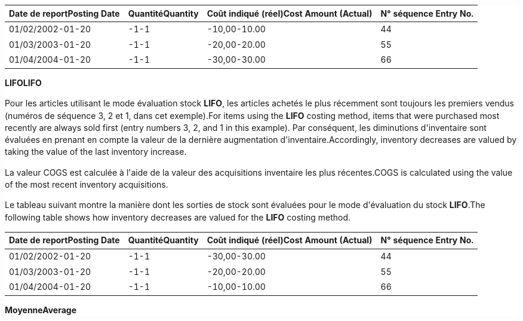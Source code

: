 |<span data-ttu-id="4d242-257">Date de report</span><span class="sxs-lookup"><span data-stu-id="4d242-257">Posting Date</span></span>|<span data-ttu-id="4d242-258">Quantité</span><span class="sxs-lookup"><span data-stu-id="4d242-258">Quantity</span></span>|<span data-ttu-id="4d242-259">Coût indiqué (réel)</span><span class="sxs-lookup"><span data-stu-id="4d242-259">Cost Amount (Actual)</span></span>|<span data-ttu-id="4d242-260">N° séquence </span><span class="sxs-lookup"><span data-stu-id="4d242-260">Entry No.</span></span>|  
|------------------|--------------|----------------------------|---------------|  
|<span data-ttu-id="4d242-261">01/02/20</span><span class="sxs-lookup"><span data-stu-id="4d242-261">02-01-20</span></span>|<span data-ttu-id="4d242-262">-1</span><span class="sxs-lookup"><span data-stu-id="4d242-262">-1</span></span>|<span data-ttu-id="4d242-263">-10,00</span><span class="sxs-lookup"><span data-stu-id="4d242-263">-10.00</span></span>|<span data-ttu-id="4d242-264">4</span><span class="sxs-lookup"><span data-stu-id="4d242-264">4</span></span>|  
|<span data-ttu-id="4d242-265">01/03/20</span><span class="sxs-lookup"><span data-stu-id="4d242-265">03-01-20</span></span>|<span data-ttu-id="4d242-266">-1</span><span class="sxs-lookup"><span data-stu-id="4d242-266">-1</span></span>|<span data-ttu-id="4d242-267">-20,00</span><span class="sxs-lookup"><span data-stu-id="4d242-267">-20.00</span></span>|<span data-ttu-id="4d242-268">5</span><span class="sxs-lookup"><span data-stu-id="4d242-268">5</span></span>|  
|<span data-ttu-id="4d242-269">01/04/20</span><span class="sxs-lookup"><span data-stu-id="4d242-269">04-01-20</span></span>|<span data-ttu-id="4d242-270">-1</span><span class="sxs-lookup"><span data-stu-id="4d242-270">-1</span></span>|<span data-ttu-id="4d242-271">-30,00</span><span class="sxs-lookup"><span data-stu-id="4d242-271">-30.00</span></span>|<span data-ttu-id="4d242-272">6</span><span class="sxs-lookup"><span data-stu-id="4d242-272">6</span></span>|  

 <span data-ttu-id="4d242-273">**LIFO**</span><span class="sxs-lookup"><span data-stu-id="4d242-273">**LIFO**</span></span>  

 <span data-ttu-id="4d242-274">Pour les articles utilisant le mode évaluation stock **LIFO**, les articles achetés le plus récemment sont toujours les premiers vendus (numéros de séquence 3, 2 et 1, dans cet exemple).</span><span class="sxs-lookup"><span data-stu-id="4d242-274">For items using the **LIFO** costing method, items that were purchased most recently are always sold first (entry numbers 3, 2, and 1 in this example).</span></span> <span data-ttu-id="4d242-275">Par conséquent, les diminutions d'inventaire sont évaluées en prenant en compte la valeur de la dernière augmentation d'inventaire.</span><span class="sxs-lookup"><span data-stu-id="4d242-275">Accordingly, inventory decreases are valued by taking the value of the last inventory increase.</span></span>  

 <span data-ttu-id="4d242-276">La valeur COGS est calculée à l'aide de la valeur des acquisitions inventaire les plus récentes.</span><span class="sxs-lookup"><span data-stu-id="4d242-276">COGS is calculated using the value of the most recent inventory acquisitions.</span></span>  

 <span data-ttu-id="4d242-277">Le tableau suivant montre la manière dont les sorties de stock sont évaluées pour le mode d'évaluation du stock **LIFO**.</span><span class="sxs-lookup"><span data-stu-id="4d242-277">The following table shows how inventory decreases are valued for the **LIFO** costing method.</span></span>  

|<span data-ttu-id="4d242-278">Date de report</span><span class="sxs-lookup"><span data-stu-id="4d242-278">Posting Date</span></span>|<span data-ttu-id="4d242-279">Quantité</span><span class="sxs-lookup"><span data-stu-id="4d242-279">Quantity</span></span>|<span data-ttu-id="4d242-280">Coût indiqué (réel)</span><span class="sxs-lookup"><span data-stu-id="4d242-280">Cost Amount (Actual)</span></span>|<span data-ttu-id="4d242-281">N° séquence </span><span class="sxs-lookup"><span data-stu-id="4d242-281">Entry No.</span></span>|  
|------------------|--------------|----------------------------|---------------|  
|<span data-ttu-id="4d242-282">01/02/20</span><span class="sxs-lookup"><span data-stu-id="4d242-282">02-01-20</span></span>|<span data-ttu-id="4d242-283">-1</span><span class="sxs-lookup"><span data-stu-id="4d242-283">-1</span></span>|<span data-ttu-id="4d242-284">-30,00</span><span class="sxs-lookup"><span data-stu-id="4d242-284">-30.00</span></span>|<span data-ttu-id="4d242-285">4</span><span class="sxs-lookup"><span data-stu-id="4d242-285">4</span></span>|  
|<span data-ttu-id="4d242-286">01/03/20</span><span class="sxs-lookup"><span data-stu-id="4d242-286">03-01-20</span></span>|<span data-ttu-id="4d242-287">-1</span><span class="sxs-lookup"><span data-stu-id="4d242-287">-1</span></span>|<span data-ttu-id="4d242-288">-20,00</span><span class="sxs-lookup"><span data-stu-id="4d242-288">-20.00</span></span>|<span data-ttu-id="4d242-289">5</span><span class="sxs-lookup"><span data-stu-id="4d242-289">5</span></span>|  
|<span data-ttu-id="4d242-290">01/04/20</span><span class="sxs-lookup"><span data-stu-id="4d242-290">04-01-20</span></span>|<span data-ttu-id="4d242-291">-1</span><span class="sxs-lookup"><span data-stu-id="4d242-291">-1</span></span>|<span data-ttu-id="4d242-292">-10,00</span><span class="sxs-lookup"><span data-stu-id="4d242-292">-10.00</span></span>|<span data-ttu-id="4d242-293">6</span><span class="sxs-lookup"><span data-stu-id="4d242-293">6</span></span>|  

 <span data-ttu-id="4d242-294">**Moyenne**</span><span class="sxs-lookup"><span data-stu-id="4d242-294">**Average**</span></span>  
